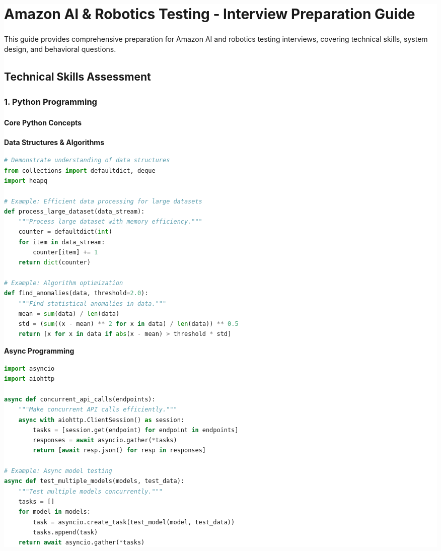 # Amazon AI & Robotics Testing - Interview Preparation Guide

This guide provides comprehensive preparation for Amazon AI and robotics testing interviews, covering technical skills, system design, and behavioral questions.

## Technical Skills Assessment

### 1. Python Programming

#### Core Python Concepts

**Data Structures & Algorithms**
```python
# Demonstrate understanding of data structures
from collections import defaultdict, deque
import heapq

# Example: Efficient data processing for large datasets
def process_large_dataset(data_stream):
    """Process large dataset with memory efficiency."""
    counter = defaultdict(int)
    for item in data_stream:
        counter[item] += 1
    return dict(counter)

# Example: Algorithm optimization
def find_anomalies(data, threshold=2.0):
    """Find statistical anomalies in data."""
    mean = sum(data) / len(data)
    std = (sum((x - mean) ** 2 for x in data) / len(data)) ** 0.5
    return [x for x in data if abs(x - mean) > threshold * std]
```

**Async Programming**
```python
import asyncio
import aiohttp

async def concurrent_api_calls(endpoints):
    """Make concurrent API calls efficiently."""
    async with aiohttp.ClientSession() as session:
        tasks = [session.get(endpoint) for endpoint in endpoints]
        responses = await asyncio.gather(*tasks)
        return [await resp.json() for resp in responses]

# Example: Async model testing
async def test_multiple_models(models, test_data):
    """Test multiple models concurrently."""
    tasks = []
    for model in models:
        task = asyncio.create_task(test_model(model, test_data))
        tasks.append(task)
    return await asyncio.gather(*tasks)
```
